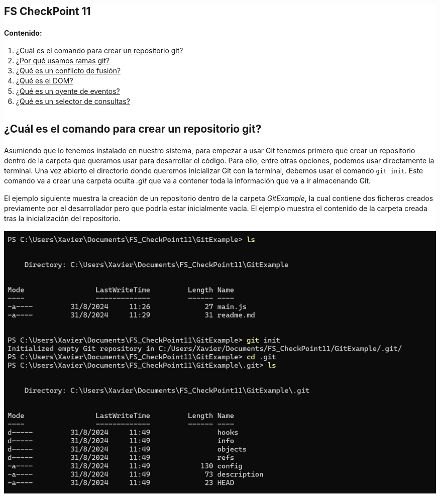 ## FS CheckPoint 11

**Contenido:**

1. [¿Cuál es el comando para crear un repositorio git?](#cuál-es-el-comando-para-crear-un-repositorio-git)
1. [¿Por qué usamos ramas git?](#por-qué-usamos-ramas-git)
1. [¿Qué es un conflicto de fusión?](#qué-es-un-conflicto-de-fusión)
1. [¿Qué es el DOM?](#qué-es-el-dom)
1. [¿Qué es un oyente de eventos?](#qué-es-un-oyente-de-eventos)
1. [¿Qué es un selector de consultas?](#qué-es-un-selector-de-consultas)

## ¿Cuál es el comando para crear un repositorio git?

Asumiendo que lo tenemos instalado en nuestro sistema, para empezar a usar Git tenemos primero que crear un repositorio dentro de la carpeta que queramos usar para desarrollar el código. Para ello, entre otras opciones, podemos usar directamente la terminal. Una vez abierto el directorio donde queremos inicializar Git con la terminal, debemos usar el comando `git init`. Este comando va a crear una carpeta oculta *.git* que va a contener toda la información que va a ir almacenando Git. 

El ejemplo siguiente muestra la creación de un repositorio dentro de la carpeta *GitExample*, la cual contiene dos ficheros creados previamente por el desarrollador pero que podría estar inicialmente vacía. El ejemplo muestra el contenido de la carpeta creada tras la inicialización del repositorio.

![Git init example](/images/gitInit.png)
